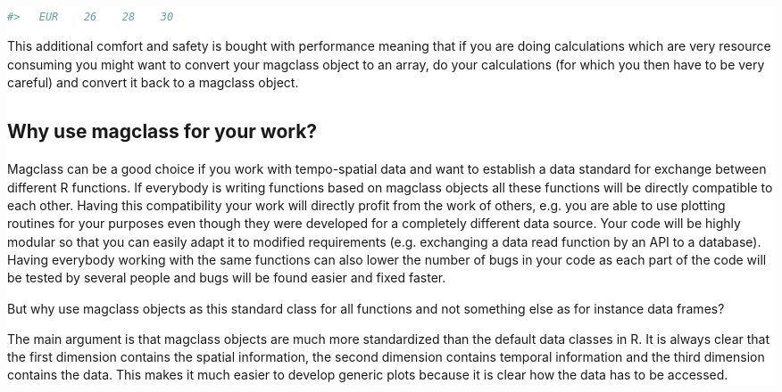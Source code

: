 ```r
#>   EUR    26    28    30
```

This additional comfort and safety is bought with performance meaning that if you are doing calculations which are very resource consuming you might want to convert your magclass object to an array, do your calculations (for which you then have to be very careful) and convert it back to a magclass object.

## Why use magclass for your work?

Magclass can be a good choice if you work with tempo-spatial data and want to establish a data standard for exchange between different R functions. If everybody is writing functions based on magclass objects all these functions will be directly compatible to each other. Having this compatibility your work will directly profit from the work of others, e.g. you are able to use plotting routines for your purposes even though they were developed for a completely different data source. Your code will be highly modular so that you can easily adapt it to modified requirements (e.g. exchanging a data read function by an API to a database).
Having everybody working with the same functions can also lower the number of bugs in your code as each part of the code will be tested by several people and bugs will be found easier and fixed faster.

But why use magclass objects as this standard class for all functions and not something else as for instance data frames?

The main argument is that magclass objects are much more standardized than the default data classes in R. It is always clear that the first dimension contains the spatial information, the second dimension contains temporal information and the third dimension contains the data. This makes it much easier to develop generic plots because it is clear how the data has to be accessed. 
